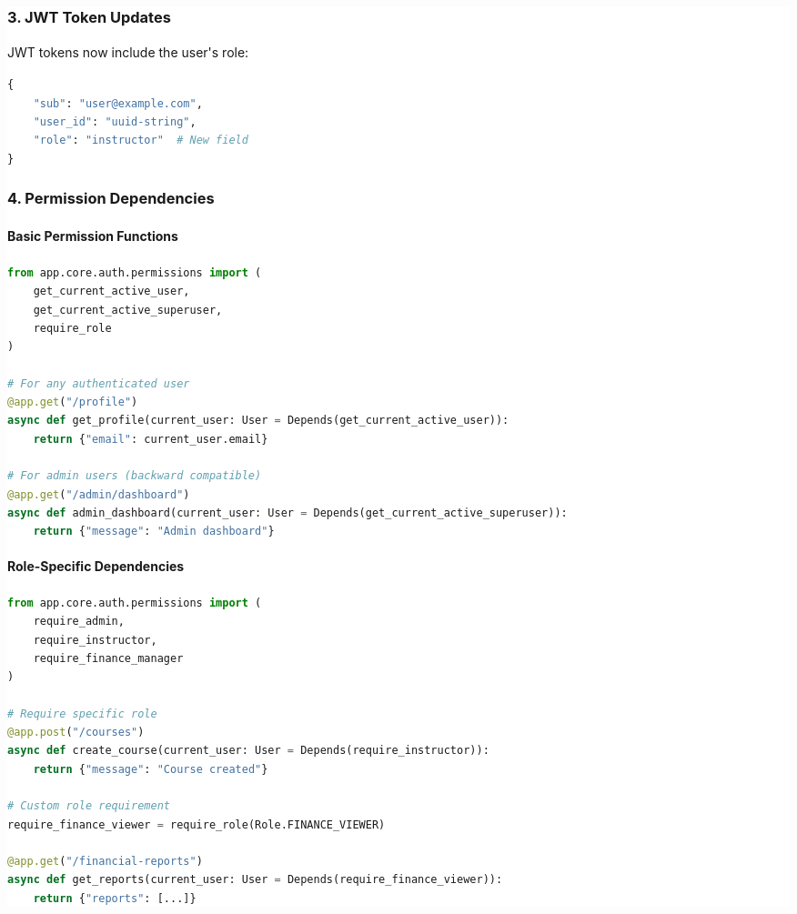 ### 3. JWT Token Updates

JWT tokens now include the user's role:

```python
{
    "sub": "user@example.com",
    "user_id": "uuid-string",
    "role": "instructor"  # New field
}
```

### 4. Permission Dependencies

#### Basic Permission Functions

```python
from app.core.auth.permissions import (
    get_current_active_user,
    get_current_active_superuser,
    require_role
)

# For any authenticated user
@app.get("/profile")
async def get_profile(current_user: User = Depends(get_current_active_user)):
    return {"email": current_user.email}

# For admin users (backward compatible)
@app.get("/admin/dashboard")
async def admin_dashboard(current_user: User = Depends(get_current_active_superuser)):
    return {"message": "Admin dashboard"}
```

#### Role-Specific Dependencies

```python
from app.core.auth.permissions import (
    require_admin,
    require_instructor,
    require_finance_manager
)

# Require specific role
@app.post("/courses")
async def create_course(current_user: User = Depends(require_instructor)):
    return {"message": "Course created"}

# Custom role requirement
require_finance_viewer = require_role(Role.FINANCE_VIEWER)

@app.get("/financial-reports")
async def get_reports(current_user: User = Depends(require_finance_viewer)):
    return {"reports": [...]}
```
